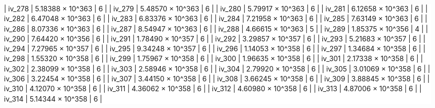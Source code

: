 | iv_278 | 5.18388 × 10^363 | 6 |
| iv_279 | 5.48570 × 10^363 | 6 |
| iv_280 | 5.79917 × 10^363 | 6 |
| iv_281 | 6.12658 × 10^363 | 6 |
| iv_282 | 6.47048 × 10^363 | 6 |
| iv_283 | 6.83376 × 10^363 | 6 |
| iv_284 | 7.21958 × 10^363 | 6 |
| iv_285 | 7.63149 × 10^363 | 6 |
| iv_286 | 8.07336 × 10^363 | 6 |
| iv_287 | 8.54947 × 10^363 | 6 |
| iv_288 | 4.66615 × 10^363 | 5 |
| iv_289 | 1.85375 × 10^356 | 4 |
| iv_290 | 7.64420 × 10^356 | 6 |
| iv_291 | 1.78490 × 10^357 | 6 |
| iv_292 | 3.29857 × 10^357 | 6 |
| iv_293 | 5.21683 × 10^357 | 6 |
| iv_294 | 7.27965 × 10^357 | 6 |
| iv_295 | 9.34248 × 10^357 | 6 |
| iv_296 | 1.14053 × 10^358 | 6 |
| iv_297 | 1.34684 × 10^358 | 6 |
| iv_298 | 1.55320 × 10^358 | 6 |
| iv_299 | 1.75967 × 10^358 | 6 |
| iv_300 | 1.96635 × 10^358 | 6 |
| iv_301 | 2.17338 × 10^358 | 6 |
| iv_302 | 2.38099 × 10^358 | 6 |
| iv_303 | 2.58946 × 10^358 | 6 |
| iv_304 | 2.79920 × 10^358 | 6 |
| iv_305 | 3.01069 × 10^358 | 6 |
| iv_306 | 3.22454 × 10^358 | 6 |
| iv_307 | 3.44150 × 10^358 | 6 |
| iv_308 | 3.66245 × 10^358 | 6 |
| iv_309 | 3.88845 × 10^358 | 6 |
| iv_310 | 4.12070 × 10^358 | 6 |
| iv_311 | 4.36062 × 10^358 | 6 |
| iv_312 | 4.60980 × 10^358 | 6 |
| iv_313 | 4.87006 × 10^358 | 6 |
| iv_314 | 5.14344 × 10^358 | 6 |